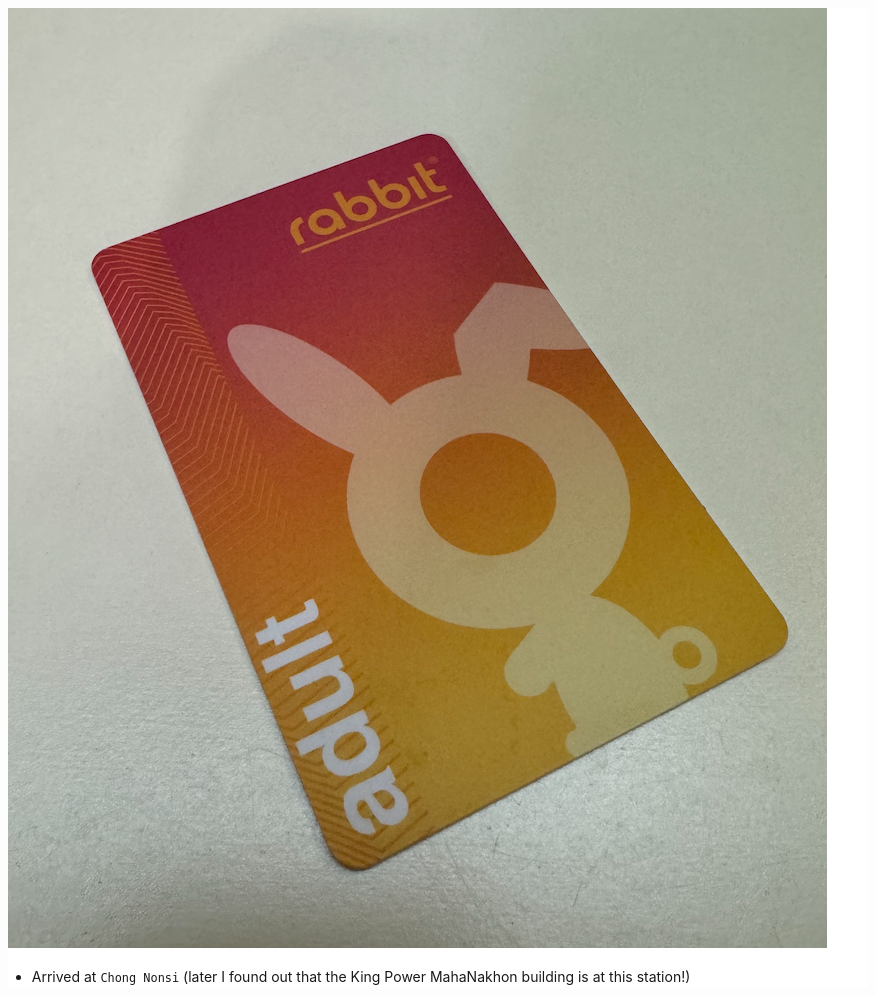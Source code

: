 ![](/assets/b7e7c0938985/1*Dom8OdbMSRAAXtFpykCTZQ.png)

- Arrived at `Chong Nonsi` (later I found out that the King Power MahaNakhon building is at this station!)
